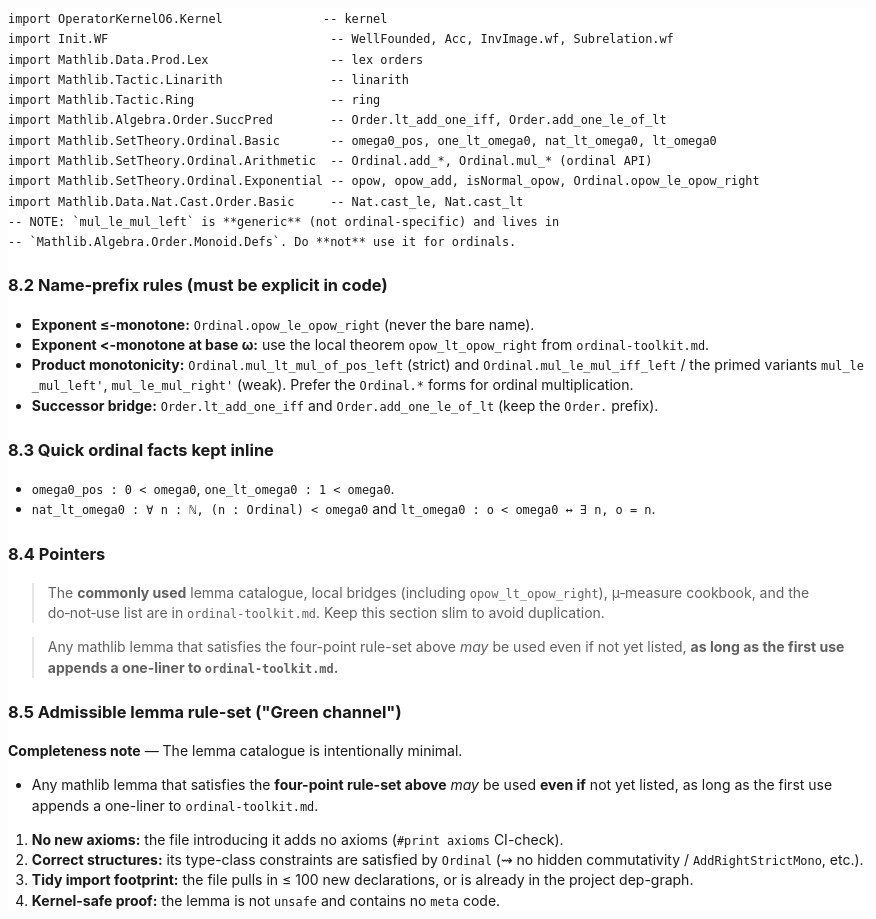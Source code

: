 ```lean
import OperatorKernelO6.Kernel              -- kernel
import Init.WF                               -- WellFounded, Acc, InvImage.wf, Subrelation.wf
import Mathlib.Data.Prod.Lex                 -- lex orders
import Mathlib.Tactic.Linarith               -- linarith
import Mathlib.Tactic.Ring                   -- ring
import Mathlib.Algebra.Order.SuccPred        -- Order.lt_add_one_iff, Order.add_one_le_of_lt
import Mathlib.SetTheory.Ordinal.Basic       -- omega0_pos, one_lt_omega0, nat_lt_omega0, lt_omega0
import Mathlib.SetTheory.Ordinal.Arithmetic  -- Ordinal.add_*, Ordinal.mul_* (ordinal API)
import Mathlib.SetTheory.Ordinal.Exponential -- opow, opow_add, isNormal_opow, Ordinal.opow_le_opow_right
import Mathlib.Data.Nat.Cast.Order.Basic     -- Nat.cast_le, Nat.cast_lt
-- NOTE: `mul_le_mul_left` is **generic** (not ordinal‑specific) and lives in
-- `Mathlib.Algebra.Order.Monoid.Defs`. Do **not** use it for ordinals.
```

### 8.2 Name‑prefix rules (must be explicit in code)

- **Exponent ≤‑monotone:** `Ordinal.opow_le_opow_right` (never the bare name).
- **Exponent <‑monotone at base ω:** use the local theorem `opow_lt_opow_right` from `ordinal‑toolkit.md`.
- **Product monotonicity:** `Ordinal.mul_lt_mul_of_pos_left` (strict) and `Ordinal.mul_le_mul_iff_left` / the primed variants `mul_le_mul_left'`, `mul_le_mul_right'` (weak). Prefer the `Ordinal.*` forms for ordinal multiplication.
- **Successor bridge:** `Order.lt_add_one_iff` and `Order.add_one_le_of_lt` (keep the `Order.` prefix).

### 8.3 Quick ordinal facts kept inline

- `omega0_pos : 0 < omega0`, `one_lt_omega0 : 1 < omega0`.
- `nat_lt_omega0 : ∀ n : ℕ, (n : Ordinal) < omega0` and `lt_omega0 : o < omega0 ↔ ∃ n, o = n`.

### 8.4 Pointers

>The **commonly used** lemma catalogue, local bridges (including `opow_lt_opow_right`), μ‑measure cookbook, and the do‑not‑use list are in `ordinal‑toolkit.md`. Keep this section slim to avoid duplication.

> Any mathlib lemma that satisfies the four-point rule-set above *may* be used even if not yet listed, **as long as the first use appends a one-liner to `ordinal-toolkit.md`.**


### 8.5 Admissible lemma rule-set ("Green channel")

**Completeness note** — The lemma catalogue is intentionally minimal.  
- Any mathlib lemma that satisfies the **four-point rule-set above** *may* be used **even if** not yet listed, as long as the first use appends a one-liner to `ordinal-toolkit.md`.

1. **No new axioms:** the file introducing it adds no axioms (`#print axioms` CI-check).
2. **Correct structures:** its type-class constraints are satisfied by `Ordinal`
   (⇝ no hidden commutativity / `AddRightStrictMono`, etc.).
3. **Tidy import footprint:** the file pulls in ≤ 100 new declarations, or is
   already in the project dep-graph.
4. **Kernel-safe proof:** the lemma is not `unsafe` and contains no `meta`
   code.
